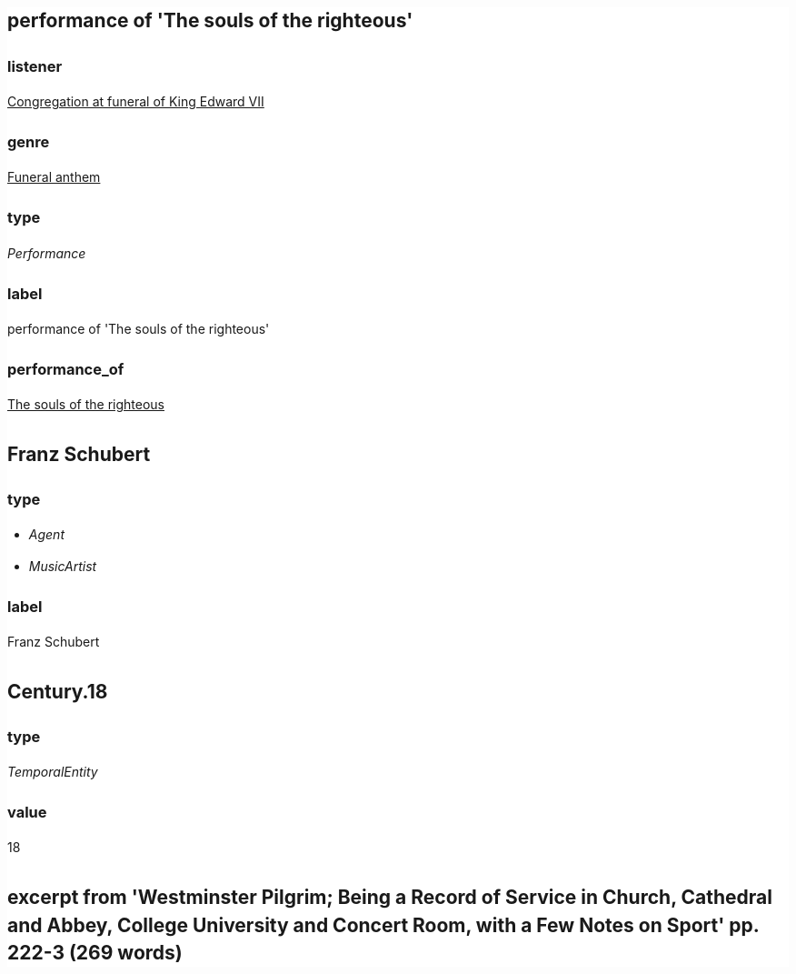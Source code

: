 ## performance of 'The souls of the righteous'

### listener


[Congregation at funeral of King Edward VII](#Congregation-at-funeral-of-King-Edward-VII)

### genre


[Funeral anthem](#Funeral-anthem)

### type


*Performance*

### label


performance of 'The souls of the righteous'

### performance_of


[The souls of the righteous](#The-souls-of-the-righteous)

## Franz Schubert

### type

 - *Agent*

 - *MusicArtist*

### label


Franz Schubert

## Century.18

### type


*TemporalEntity*

### value


18

## excerpt from 'Westminster Pilgrim; Being a Record of Service in Church, Cathedral and Abbey, College University and Concert Room, with a Few Notes on Sport' pp. 222-3 (269 words)
